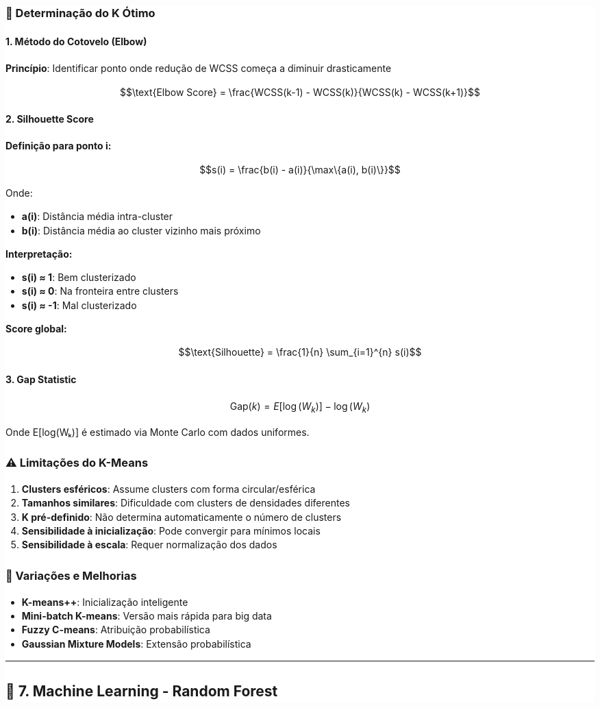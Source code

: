 ### **🎯 Determinação do K Ótimo**

#### **1. Método do Cotovelo (Elbow)**

**Princípio**: Identificar ponto onde redução de WCSS começa a diminuir drasticamente

```math
\text{Elbow Score} = \frac{WCSS(k-1) - WCSS(k)}{WCSS(k) - WCSS(k+1)}
```

#### **2. Silhouette Score**

**Definição para ponto i:**
```math
s(i) = \frac{b(i) - a(i)}{\max\{a(i), b(i)\}}
```

Onde:
- **a(i)**: Distância média intra-cluster
- **b(i)**: Distância média ao cluster vizinho mais próximo

**Interpretação:**
- **s(i) ≈ 1**: Bem clusterizado
- **s(i) ≈ 0**: Na fronteira entre clusters
- **s(i) ≈ -1**: Mal clusterizado

**Score global:**
```math
\text{Silhouette} = \frac{1}{n} \sum_{i=1}^{n} s(i)
```

#### **3. Gap Statistic**

```math
\text{Gap}(k) = E[\log(W_k)] - \log(W_k)
```

Onde E[log(Wₖ)] é estimado via Monte Carlo com dados uniformes.

### **⚠️ Limitações do K-Means**

1. **Clusters esféricos**: Assume clusters com forma circular/esférica
2. **Tamanhos similares**: Dificuldade com clusters de densidades diferentes
3. **K pré-definido**: Não determina automaticamente o número de clusters
4. **Sensibilidade à inicialização**: Pode convergir para mínimos locais
5. **Sensibilidade à escala**: Requer normalização dos dados

### **🔧 Variações e Melhorias**

- **K-means++**: Inicialização inteligente
- **Mini-batch K-means**: Versão mais rápida para big data
- **Fuzzy C-means**: Atribuição probabilística
- **Gaussian Mixture Models**: Extensão probabilística

---

## 🤖 **7. Machine Learning - Random Forest**

